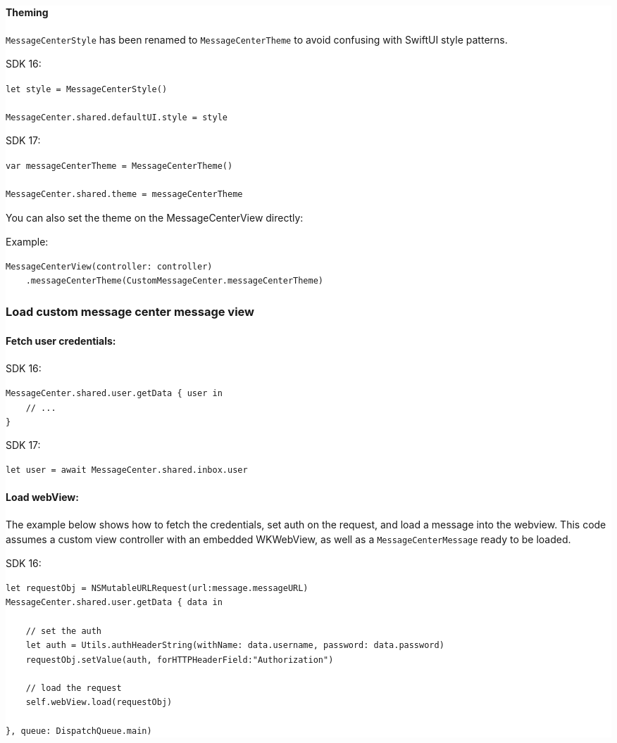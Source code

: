 #### Theming

`MessageCenterStyle` has been renamed to `MessageCenterTheme` to avoid confusing with SwiftUI style patterns.

SDK 16:
```
let style = MessageCenterStyle()

MessageCenter.shared.defaultUI.style = style
```

SDK 17:
```
var messageCenterTheme = MessageCenterTheme()

MessageCenter.shared.theme = messageCenterTheme
```

You can also set the theme on the MessageCenterView directly:

Example:

```
MessageCenterView(controller: controller)
    .messageCenterTheme(CustomMessageCenter.messageCenterTheme)
```

### Load custom message center message view

#### Fetch user credentials:

SDK 16:
```
MessageCenter.shared.user.getData { user in
    // ...
}
```

SDK 17:
```
let user = await MessageCenter.shared.inbox.user
```

#### Load  webView:

The example below shows how to fetch the credentials, set auth on the request, and load a message into the webview. 
This code assumes a custom view controller with an embedded WKWebView, as well as a `MessageCenterMessage` ready to be loaded.

SDK 16:
```
let requestObj = NSMutableURLRequest(url:message.messageURL) 
MessageCenter.shared.user.getData { data in 

    // set the auth 
    let auth = Utils.authHeaderString(withName: data.username, password: data.password) 
    requestObj.setValue(auth, forHTTPHeaderField:"Authorization")

    // load the request 
    self.webView.load(requestObj) 

}, queue: DispatchQueue.main)
```
